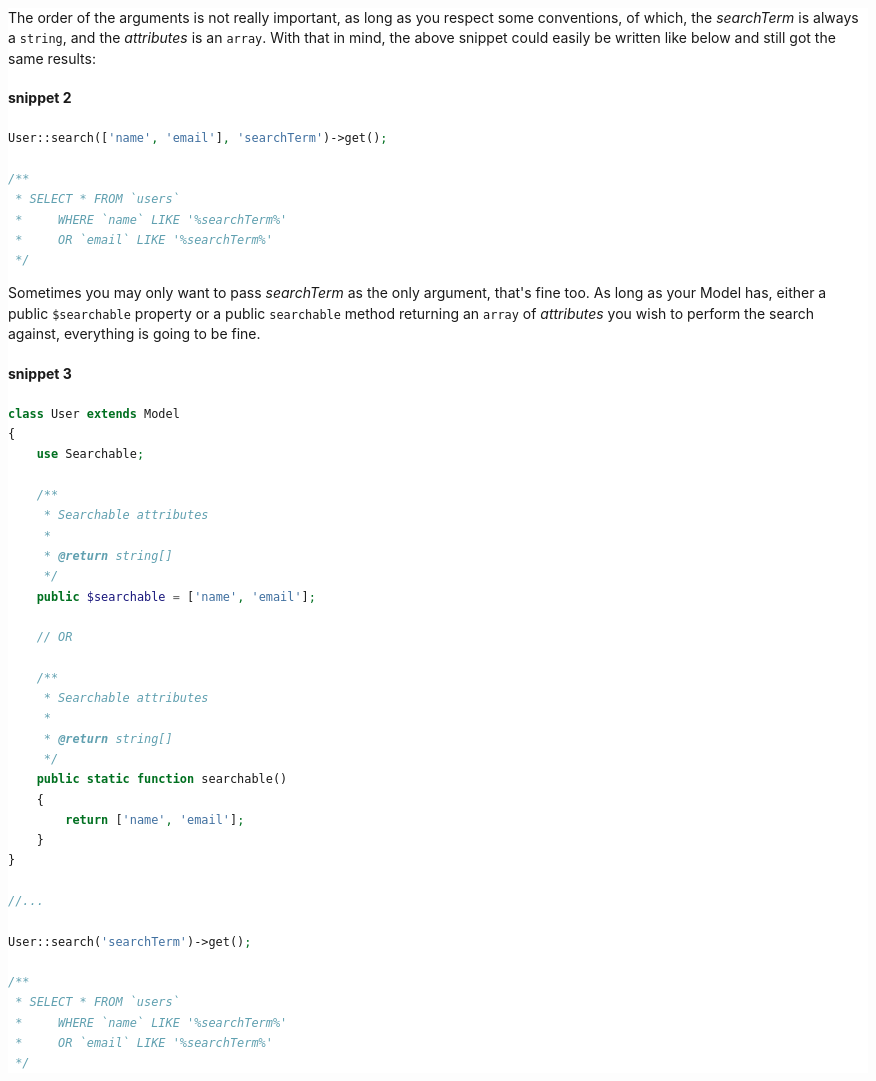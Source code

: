 The order of the arguments is not really important, as long as you respect some conventions, of which, the *searchTerm* is always a `string`, and the *attributes* is an `array`. With that in mind, the above snippet could easily be written like below and still got the same results:

#### snippet 2
```php
User::search(['name', 'email'], 'searchTerm')->get();

/**
 * SELECT * FROM `users` 
 *     WHERE `name` LIKE '%searchTerm%' 
 *     OR `email` LIKE '%searchTerm%'
 */
``` 

Sometimes you may only want to pass *searchTerm* as the only argument, that's fine too. As long as your Model has, either a public `$searchable` property or a public `searchable` method returning an `array` of *attributes* you wish to perform the search against, everything is going to be fine.

#### snippet 3
```php
class User extends Model
{
    use Searchable;

    /**
     * Searchable attributes
     *
     * @return string[]
     */
    public $searchable = ['name', 'email'];

    // OR

    /**
     * Searchable attributes
     *
     * @return string[]
     */
    public static function searchable()
    {
        return ['name', 'email'];
    }
}

//...

User::search('searchTerm')->get();

/**
 * SELECT * FROM `users` 
 *     WHERE `name` LIKE '%searchTerm%' 
 *     OR `email` LIKE '%searchTerm%'
 */
``` 
